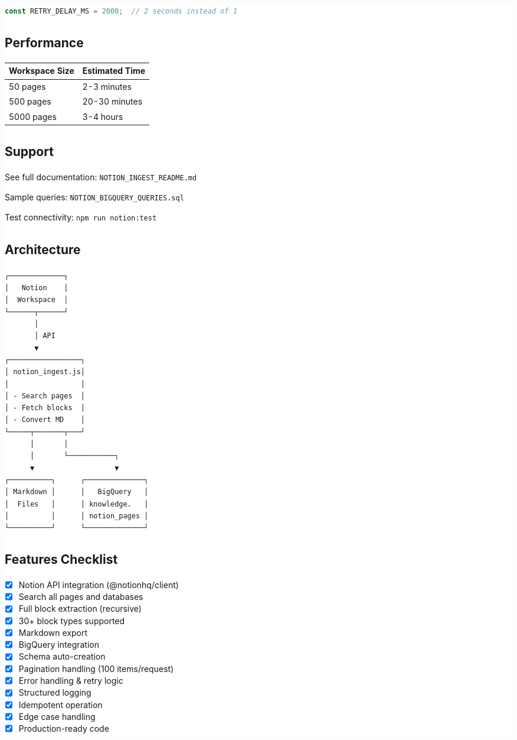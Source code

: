 ```javascript
const RETRY_DELAY_MS = 2000;  // 2 seconds instead of 1
```

## Performance

| Workspace Size | Estimated Time |
|----------------|----------------|
| 50 pages       | 2-3 minutes    |
| 500 pages      | 20-30 minutes  |
| 5000 pages     | 3-4 hours      |

## Support

See full documentation: `NOTION_INGEST_README.md`

Sample queries: `NOTION_BIGQUERY_QUERIES.sql`

Test connectivity: `npm run notion:test`

## Architecture

```
┌─────────────┐
│   Notion    │
│  Workspace  │
└──────┬──────┘
       │
       │ API
       ▼
┌─────────────────┐
│ notion_ingest.js│
│                 │
│ - Search pages  │
│ - Fetch blocks  │
│ - Convert MD    │
└─────┬───────┬───┘
      │       │
      │       └───────────┐
      ▼                   ▼
┌──────────┐      ┌──────────────┐
│ Markdown │      │   BigQuery   │
│  Files   │      │ knowledge.   │
│          │      │ notion_pages │
└──────────┘      └──────────────┘
```

## Features Checklist

- [x] Notion API integration (@notionhq/client)
- [x] Search all pages and databases
- [x] Full block extraction (recursive)
- [x] 30+ block types supported
- [x] Markdown export
- [x] BigQuery integration
- [x] Schema auto-creation
- [x] Pagination handling (100 items/request)
- [x] Error handling & retry logic
- [x] Structured logging
- [x] Idempotent operation
- [x] Edge case handling
- [x] Production-ready code